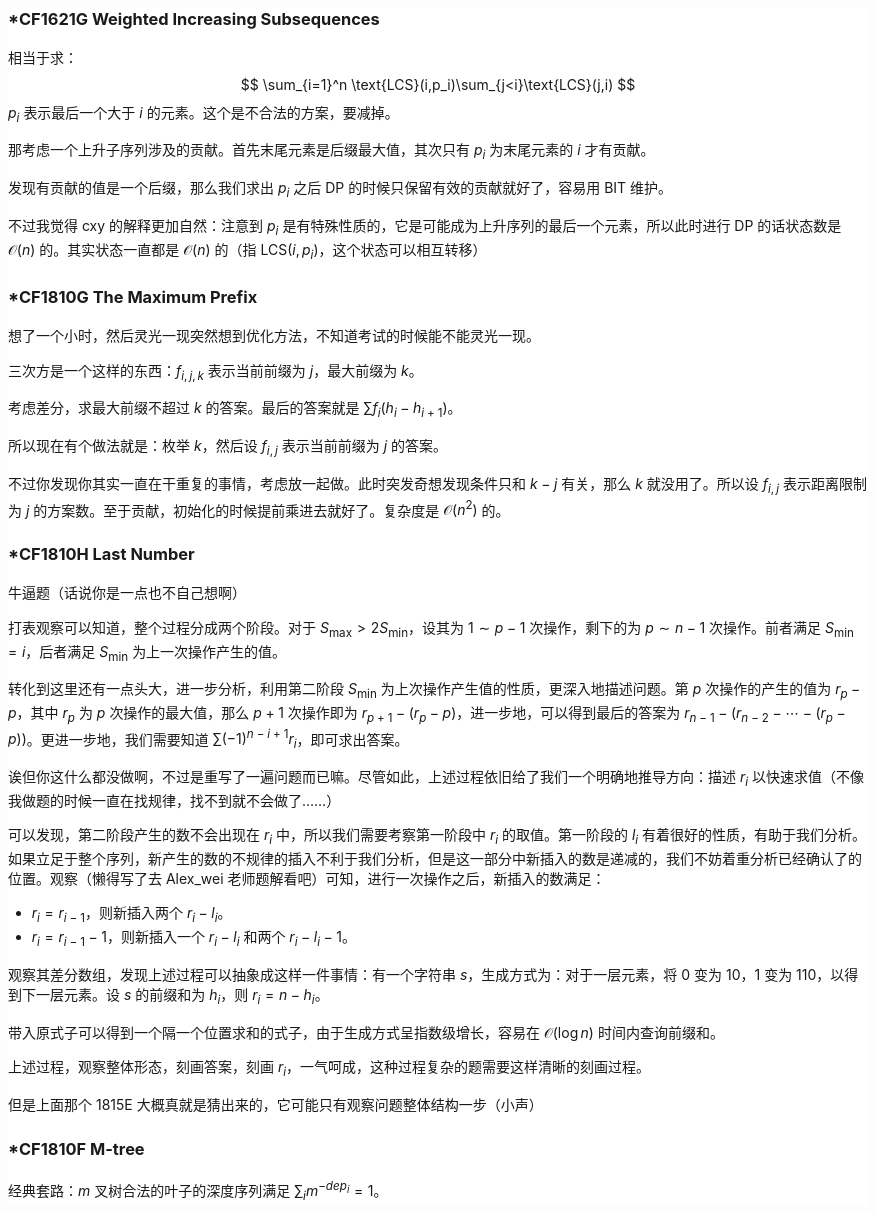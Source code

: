 ### *CF1621G Weighted Increasing Subsequences

相当于求：
$$
\sum_{i=1}^n \text{LCS}(i,p_i)\sum_{j<i}\text{LCS}(j,i)
$$
$p_i$ 表示最后一个大于 $i$ 的元素。这个是不合法的方案，要减掉。

那考虑一个上升子序列涉及的贡献。首先末尾元素是后缀最大值，其次只有 $p_i$ 为末尾元素的 $i$ 才有贡献。

发现有贡献的值是一个后缀，那么我们求出 $p_i$ 之后 DP 的时候只保留有效的贡献就好了，容易用 BIT 维护。

不过我觉得 cxy 的解释更加自然：注意到 $p_i$ 是有特殊性质的，它是可能成为上升序列的最后一个元素，所以此时进行 DP 的话状态数是 $\mathcal{O}(n)$ 的。其实状态一直都是 $\mathcal{O}(n)$ 的（指 $\text{LCS}(i,p_i)$，这个状态可以相互转移）

### *CF1810G The Maximum Prefix

想了一个小时，然后灵光一现突然想到优化方法，不知道考试的时候能不能灵光一现。

三次方是一个这样的东西：$f_{i,j,k}$ 表示当前前缀为 $j$，最大前缀为 $k$。

考虑差分，求最大前缀不超过 $k$ 的答案。最后的答案就是 $\sum f_i(h_{i}-h_{i+1})$。

所以现在有个做法就是：枚举 $k$，然后设 $f_{i,j}$ 表示当前前缀为 $j$ 的答案。

不过你发现你其实一直在干重复的事情，考虑放一起做。此时突发奇想发现条件只和 $k-j$ 有关，那么 $k$ 就没用了。所以设 $f_{i,j}$ 表示距离限制为 $j$ 的方案数。至于贡献，初始化的时候提前乘进去就好了。复杂度是 $\mathcal{O}(n^2)$ 的。

### *CF1810H Last Number

牛逼题（话说你是一点也不自己想啊）

打表观察可以知道，整个过程分成两个阶段。对于 $S_{\max}>2S_{\min}$，设其为 $1\sim p-1$ 次操作，剩下的为 $p\sim n-1$ 次操作。前者满足 $S_\min=i$，后者满足 $S_\min$ 为上一次操作产生的值。

转化到这里还有一点头大，进一步分析，利用第二阶段 $S_\min$ 为上次操作产生值的性质，更深入地描述问题。第 $p$ 次操作的产生的值为 $r_p-p$，其中 $r_p$ 为 $p$ 次操作的最大值，那么 $p+1$ 次操作即为 $r_{p+1}-(r_p-p)$，进一步地，可以得到最后的答案为 $r_{n-1}-(r_{n-2}-\cdots-(r_p-p))$。更进一步地，我们需要知道 $\sum(-1)^{n-i+1}r_i$，即可求出答案。

诶但你这什么都没做啊，不过是重写了一遍问题而已嘛。尽管如此，上述过程依旧给了我们一个明确地推导方向：描述 $r_i$ 以快速求值（不像我做题的时候一直在找规律，找不到就不会做了……）

可以发现，第二阶段产生的数不会出现在 $r_i$ 中，所以我们需要考察第一阶段中 $r_i$ 的取值。第一阶段的 $l_i$ 有着很好的性质，有助于我们分析。如果立足于整个序列，新产生的数的不规律的插入不利于我们分析，但是这一部分中新插入的数是递减的，我们不妨着重分析已经确认了的位置。观察（懒得写了去 Alex_wei 老师题解看吧）可知，进行一次操作之后，新插入的数满足：

* $r_i=r_{i-1}$，则新插入两个 $r_i-l_i$。
* $r_i=r_{i-1}-1$，则新插入一个 $r_i-l_i$ 和两个 $r_i-l_i-1$。

观察其差分数组，发现上述过程可以抽象成这样一件事情：有一个字符串 $s$，生成方式为：对于一层元素，将 $0$ 变为 $10$，$1$ 变为 $110$，以得到下一层元素。设 $s$ 的前缀和为 $h_i$，则 $r_i=n-h_i$。

带入原式子可以得到一个隔一个位置求和的式子，由于生成方式呈指数级增长，容易在 $\mathcal{O}(\log n)$ 时间内查询前缀和。

上述过程，观察整体形态，刻画答案，刻画 $r_i$，一气呵成，这种过程复杂的题需要这样清晰的刻画过程。

但是上面那个 1815E 大概真就是猜出来的，它可能只有观察问题整体结构一步（小声）

### *CF1810F M-tree

经典套路：$m$ 叉树合法的叶子的深度序列满足 $\sum_i m^{-dep_i}=1$。
